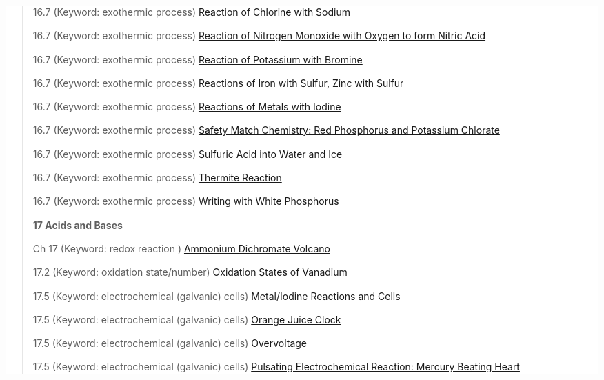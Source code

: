 > 
>  16.7 (Keyword: exothermic process)
>  [Reaction of Chlorine with Sodium](../MAIN/NACL/PAGE1.HTM) 
>   
> 
>  16.7 (Keyword: exothermic process)
>  [Reaction of Nitrogen Monoxide with Oxygen to form Nitric Acid](../MAIN/RAINN1O2/PAGE1.HTM) 
>   
> 
>  16.7 (Keyword: exothermic process)
>  [Reaction of Potassium with Bromine](../MAIN/KBR/PAGE1.HTM) 
>   
> 
>  16.7 (Keyword: exothermic process)
>  [Reactions of Iron with Sulfur, Zinc with Sulfur](../MAIN/FEZNSUL/PAGE1.HTM) 
>   
> 
>  16.7 (Keyword: exothermic process)
>  [Reactions of Metals with Iodine](../MAIN/METALI1/PAGE1.HTM) 
>   
> 
>  16.7 (Keyword: exothermic process)
>  [Safety Match Chemistry: Red Phosphorus and Potassium Chlorate](../MAIN/MATCHES/PAGE1.HTM) 
>   
> 
>  16.7 (Keyword: exothermic process)
>  [Sulfuric Acid into Water and Ice](../MAIN/SH2OICE/PAGE1.HTM) 
>   
> 
>  16.7 (Keyword: exothermic process)
>  [Thermite Reaction](../MAIN/THERMIT/PAGE1.HTM) 
>   
> 
>  16.7 (Keyword: exothermic process)
>  [Writing with White Phosphorus](../MAIN/PHOSPHO/PAGE1.HTM) 
>   
> 
> 
> **17 Acids and Bases** 
>   
> 
> 
>  Ch 17 (Keyword: redox reaction )
>  [Ammonium Dichromate Volcano](../MAIN/VOLCANO/PAGE1.HTM) 
>   
> 
>  17.2 (Keyword: oxidation state/number)
>  [Oxidation States of Vanadium](../MAIN/VANADOX/PAGE1.HTM) 
>   
> 
>  17.5 (Keyword: electrochemical (galvanic) cells)
>  [Metal/Iodine Reactions and Cells](../MAIN/METALI2/PAGE1.HTM) 
>   
> 
>  17.5 (Keyword: electrochemical (galvanic) cells)
>  [Orange Juice Clock](../MAIN/OJCLOCK/PAGE1.HTM) 
>   
> 
>  17.5 (Keyword: electrochemical (galvanic) cells)
>  [Overvoltage](../MAIN/VOLTAGE/PAGE1.HTM) 
>   
> 
>  17.5 (Keyword: electrochemical (galvanic) cells)
>  [Pulsating Electrochemical Reaction: Mercury Beating Heart](../MAIN/HGHEART/PAGE1.HTM) 
